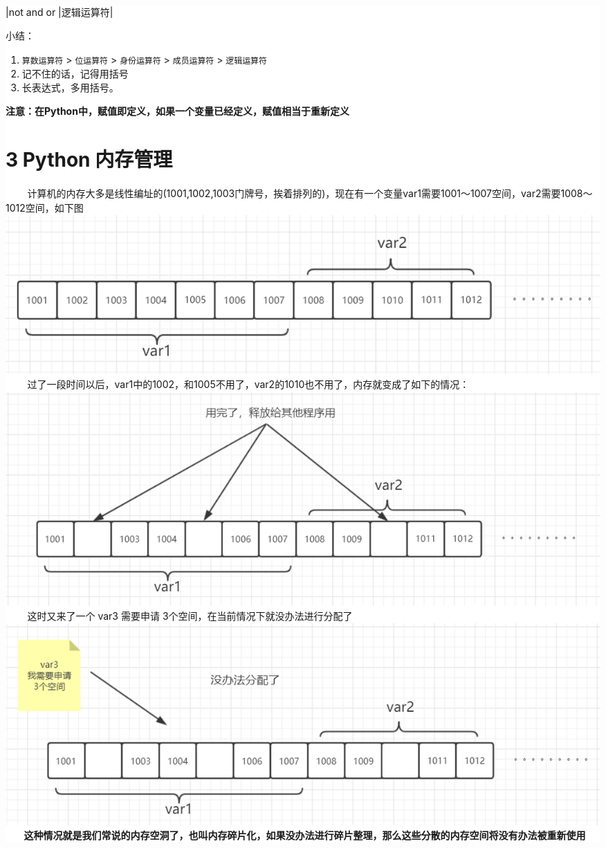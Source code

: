 |not and or	|逻辑运算符|

小结：
1. `算数运算符` > `位运算符` > `身份运算符` > `成员运算符` > `逻辑运算符`
2. 记不住的话，记得用括号
3. 长表达式，多用括号。

__注意：在Python中，赋值即定义，如果一个变量已经定义，赋值相当于重新定义__
# 3 Python 内存管理
&nbsp;&nbsp;&nbsp;&nbsp;&nbsp;&nbsp;&nbsp;&nbsp;计算机的内存大多是线性编址的(1001,1002,1003门牌号，挨着排列的)，现在有一个变量var1需要1001～1007空间，var2需要1008～1012空间，如下图  
![memory1](photo/memory1.png)  
&nbsp;&nbsp;&nbsp;&nbsp;&nbsp;&nbsp;&nbsp;&nbsp;过了一段时间以后，var1中的1002，和1005不用了，var2的1010也不用了，内存就变成了如下的情况：  
![memory2](photo/memory2.png)
&nbsp;&nbsp;&nbsp;&nbsp;&nbsp;&nbsp;&nbsp;&nbsp;这时又来了一个 var3 需要申请 3个空间，在当前情况下就没办法进行分配了  
![memory3](photo/memory3.png)  
__&nbsp;&nbsp;&nbsp;&nbsp;&nbsp;&nbsp;&nbsp;&nbsp;这种情况就是我们常说的内存空洞了，也叫内存碎片化，如果没办法进行碎片整理，那么这些分散的内存空间将没有办法被重新使用__